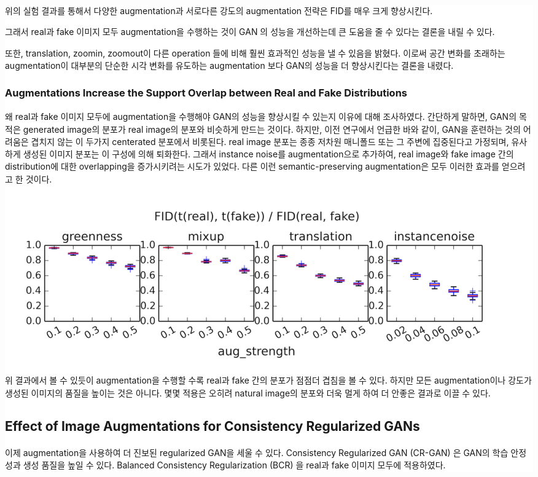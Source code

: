위의 실험 결과를 통해서 다양한 augmentation과 서로다른 강도의 augmentation 전략은 FID를 매우 크게 향상시킨다. 

그래서 real과 fake 이미지 모두 augmentation을 수행하는 것이 GAN 의 성능을 개선하는데 큰 도움을 줄 수 있다는 결론을 내릴 수 있다. 

또한, translation, zoomin, zoomout이 다른 operation 들에 비해 훨씬 효과적인 성능을 낼 수 있음을 밝혔다. 
이로써 공간 변화를 초래하는 augmentation이 대부분의 단순한 시각 변화를 유도하는 augmentation 보다 GAN의 성능을 더 향상시킨다는 결론을 내렸다. 

### Augmentations Increase the Support Overlap between Real and Fake Distributions
왜 real과 fake 이미지 모두에 augmentation을 수행해야 GAN의 성능을 향상시킬 수 있는지 이유에 대해 조사하였다. 
간단하게 말하면, GAN의 목적은 generated image의 분포가 real image의 분포와 비슷하게 만드는 것이다.
하지만, 이전 연구에서 언급한 바와 같이, GAN을 훈련하는 것의 어려움은 겹치지 않는 이 두가지 centerated 분포에서 비롯된다.
real image 분포는 종종 저차원 매니폴드 또는 그 주변에 집중된다고 가정되며, 유사하게 생성된 이미지 분포는 이 구성에 의해 퇴화한다.
그래서 instance noise를 augmentation으로 추가하여, real image와 fake image 간의 distribution에 대한 overlapping을 증가시키려는 시도가 있었다.
다른 이런 semantic-preserving augmentation은 모두 이러한 효과를 얻으려고 한 것이다.

![](./../assets/resource/ai_paper/paper36/4.png) 

위 결과에서 볼 수 있듯이 augmentation을 수행할 수록 real과 fake 간의 분포가 점점더 겹침을 볼 수 있다. 
하지만 모든 augmentation이나 강도가 생성된 이미지의 품질을 높이는 것은 아니다. 
몇몇 적용은 오히려 natural image의 분포와 더욱 멀게 하여 더 안좋은 결과로 이끌 수 있다. 

## Effect of Image Augmentations for Consistency Regularized GANs

이제 augmentation을 사용하여 더 진보된 regularized GAN을 세울 수 있다.
Consistency Regularized GAN (CR-GAN) 은 GAN의 학습 안정성과 생성 품질을 높일 수 있다.
Balanced Consistency Regularization (BCR) 을 real과 fake 이미지 모두에 적용하였다.
